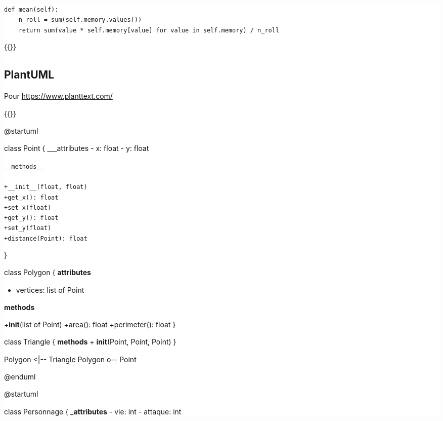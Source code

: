     def mean(self):
        n_roll = sum(self.memory.values())
        return sum(value * self.memory[value] for value in self.memory) / n_roll

{{</highlight>}}



## PlantUML

Pour https://www.planttext.com/

{{<highlight uml>}}



@startuml

class Point { 
    ___attributes
    - x: float
    - y: float
    
    __methods__
    
    +__init__(float, float)
    +get_x(): float
    +set_x(float)
    +get_y(): float
    +set_y(float)
    +distance(Point): float
}


class Polygon { 
  __attributes__
  - vertices: list of Point

  __methods__

  +__init__(list of Point)
  +area(): float
  +perimeter(): float
}


class Triangle { 
    __methods__
    + __init__(Point, Point, Point)
}

Polygon <|-- Triangle
Polygon o-- Point

@enduml

@startuml

class Personnage { 
    ___attributes__
    - vie: int
    - attaque: int
    